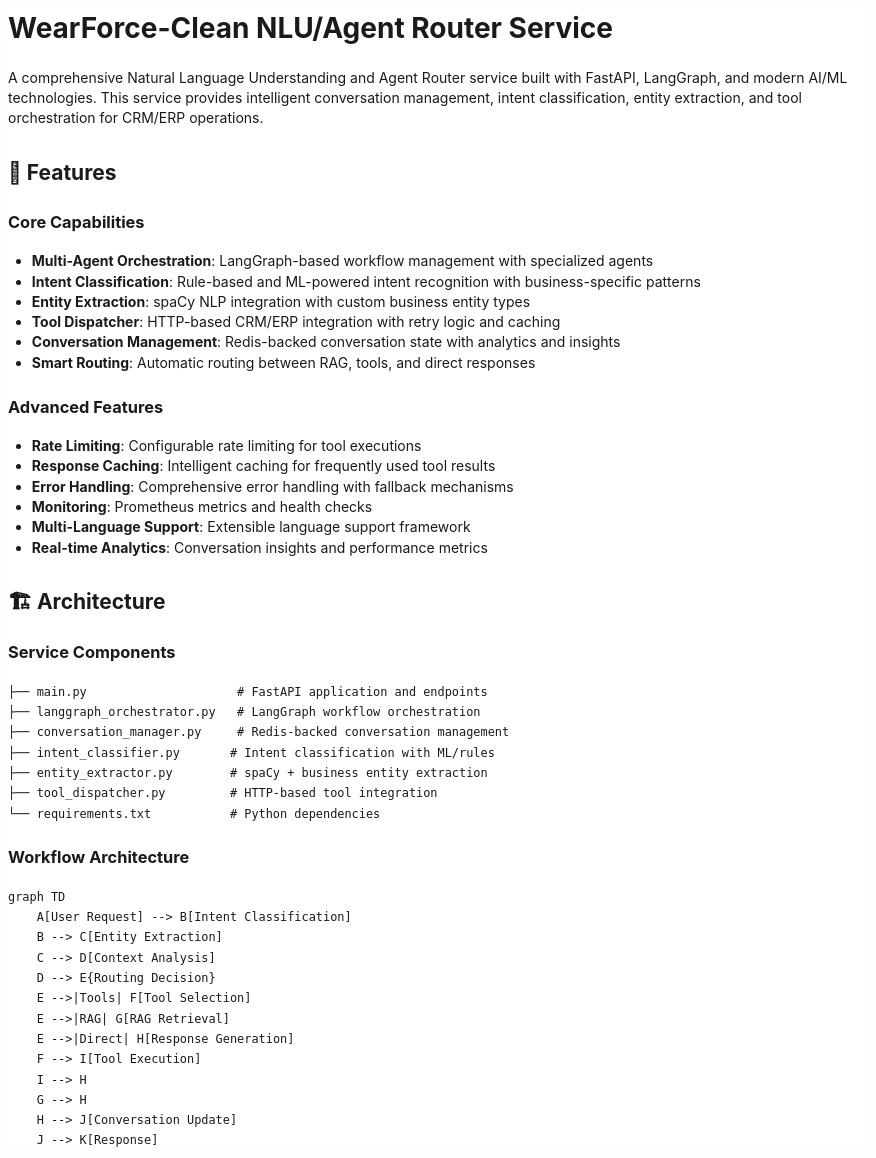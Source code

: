 # WearForce-Clean NLU/Agent Router Service

A comprehensive Natural Language Understanding and Agent Router service built with FastAPI, LangGraph, and modern AI/ML technologies. This service provides intelligent conversation management, intent classification, entity extraction, and tool orchestration for CRM/ERP operations.

## 🚀 Features

### Core Capabilities
- **Multi-Agent Orchestration**: LangGraph-based workflow management with specialized agents
- **Intent Classification**: Rule-based and ML-powered intent recognition with business-specific patterns
- **Entity Extraction**: spaCy NLP integration with custom business entity types
- **Tool Dispatcher**: HTTP-based CRM/ERP integration with retry logic and caching
- **Conversation Management**: Redis-backed conversation state with analytics and insights
- **Smart Routing**: Automatic routing between RAG, tools, and direct responses

### Advanced Features
- **Rate Limiting**: Configurable rate limiting for tool executions
- **Response Caching**: Intelligent caching for frequently used tool results
- **Error Handling**: Comprehensive error handling with fallback mechanisms
- **Monitoring**: Prometheus metrics and health checks
- **Multi-Language Support**: Extensible language support framework
- **Real-time Analytics**: Conversation insights and performance metrics

## 🏗️ Architecture

### Service Components
```
├── main.py                     # FastAPI application and endpoints
├── langgraph_orchestrator.py   # LangGraph workflow orchestration
├── conversation_manager.py     # Redis-backed conversation management
├── intent_classifier.py       # Intent classification with ML/rules
├── entity_extractor.py        # spaCy + business entity extraction
├── tool_dispatcher.py         # HTTP-based tool integration
└── requirements.txt           # Python dependencies
```

### Workflow Architecture
```mermaid
graph TD
    A[User Request] --> B[Intent Classification]
    B --> C[Entity Extraction]
    C --> D[Context Analysis]
    D --> E{Routing Decision}
    E -->|Tools| F[Tool Selection]
    E -->|RAG| G[RAG Retrieval]
    E -->|Direct| H[Response Generation]
    F --> I[Tool Execution]
    I --> H
    G --> H
    H --> J[Conversation Update]
    J --> K[Response]
```
